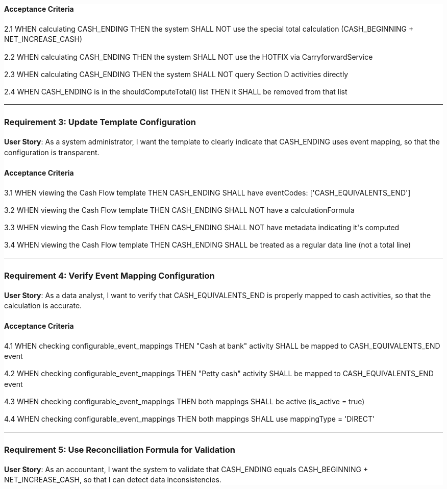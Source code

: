 #### Acceptance Criteria

2.1 WHEN calculating CASH_ENDING THEN the system SHALL NOT use the special total calculation (CASH_BEGINNING + NET_INCREASE_CASH)

2.2 WHEN calculating CASH_ENDING THEN the system SHALL NOT use the HOTFIX via CarryforwardService

2.3 WHEN calculating CASH_ENDING THEN the system SHALL NOT query Section D activities directly

2.4 WHEN CASH_ENDING is in the shouldComputeTotal() list THEN it SHALL be removed from that list

---

### Requirement 3: Update Template Configuration

**User Story**: As a system administrator, I want the template to clearly indicate that CASH_ENDING uses event mapping, so that the configuration is transparent.

#### Acceptance Criteria

3.1 WHEN viewing the Cash Flow template THEN CASH_ENDING SHALL have eventCodes: ['CASH_EQUIVALENTS_END']

3.2 WHEN viewing the Cash Flow template THEN CASH_ENDING SHALL NOT have a calculationFormula

3.3 WHEN viewing the Cash Flow template THEN CASH_ENDING SHALL NOT have metadata indicating it's computed

3.4 WHEN viewing the Cash Flow template THEN CASH_ENDING SHALL be treated as a regular data line (not a total line)

---

### Requirement 4: Verify Event Mapping Configuration

**User Story**: As a data analyst, I want to verify that CASH_EQUIVALENTS_END is properly mapped to cash activities, so that the calculation is accurate.

#### Acceptance Criteria

4.1 WHEN checking configurable_event_mappings THEN "Cash at bank" activity SHALL be mapped to CASH_EQUIVALENTS_END event

4.2 WHEN checking configurable_event_mappings THEN "Petty cash" activity SHALL be mapped to CASH_EQUIVALENTS_END event

4.3 WHEN checking configurable_event_mappings THEN both mappings SHALL be active (is_active = true)

4.4 WHEN checking configurable_event_mappings THEN both mappings SHALL use mappingType = 'DIRECT'

---

### Requirement 5: Use Reconciliation Formula for Validation

**User Story**: As an accountant, I want the system to validate that CASH_ENDING equals CASH_BEGINNING + NET_INCREASE_CASH, so that I can detect data inconsistencies.
